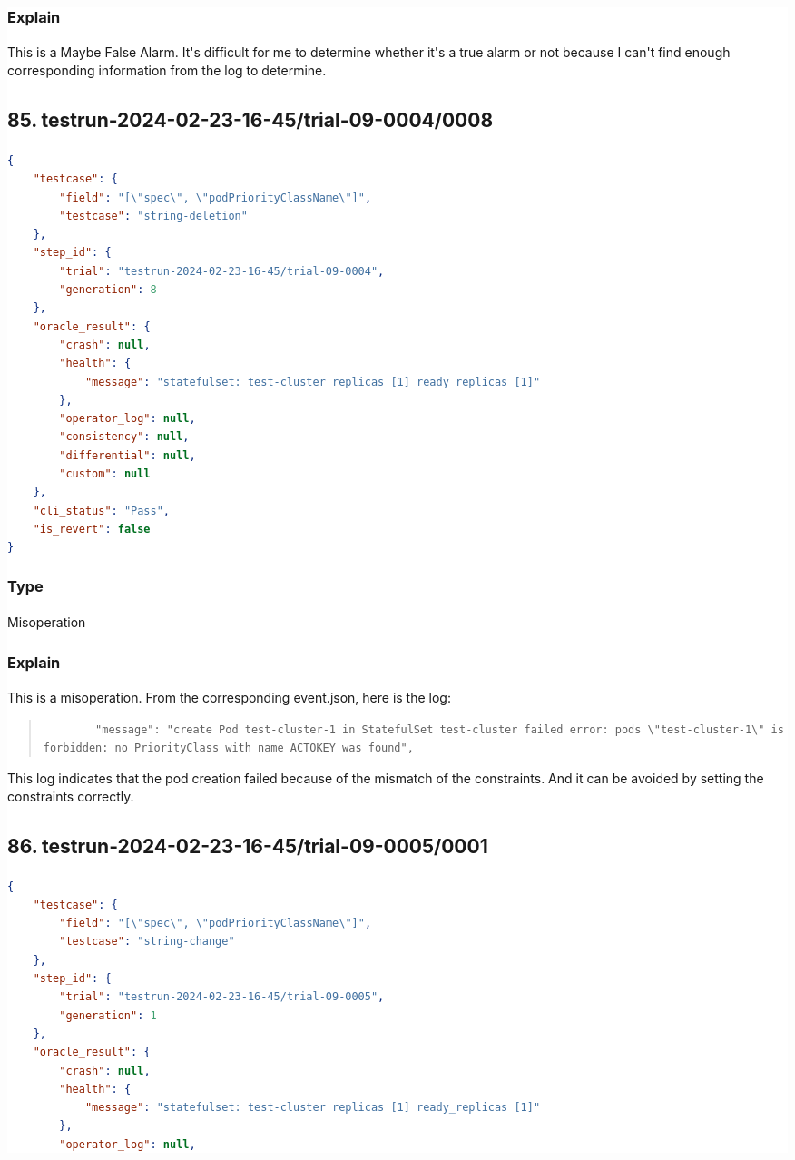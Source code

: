 ### Explain

This is a Maybe False Alarm. It's difficult for me to determine whether it's a true alarm or not because
I can't find enough corresponding information from the log to determine.


## 85. testrun-2024-02-23-16-45/trial-09-0004/0008
```json
{
    "testcase": {
        "field": "[\"spec\", \"podPriorityClassName\"]",
        "testcase": "string-deletion"
    },
    "step_id": {
        "trial": "testrun-2024-02-23-16-45/trial-09-0004",
        "generation": 8
    },
    "oracle_result": {
        "crash": null,
        "health": {
            "message": "statefulset: test-cluster replicas [1] ready_replicas [1]"
        },
        "operator_log": null,
        "consistency": null,
        "differential": null,
        "custom": null
    },
    "cli_status": "Pass",
    "is_revert": false
}
```

### Type
Misoperation

### Explain

This is a misoperation. From the corresponding event.json, here is the log:

>             "message": "create Pod test-cluster-1 in StatefulSet test-cluster failed error: pods \"test-cluster-1\" is forbidden: no PriorityClass with name ACTOKEY was found",


This log indicates that the pod creation failed because of the mismatch of the constraints.
And it can be avoided by setting the constraints correctly.


## 86. testrun-2024-02-23-16-45/trial-09-0005/0001
```json
{
    "testcase": {
        "field": "[\"spec\", \"podPriorityClassName\"]",
        "testcase": "string-change"
    },
    "step_id": {
        "trial": "testrun-2024-02-23-16-45/trial-09-0005",
        "generation": 1
    },
    "oracle_result": {
        "crash": null,
        "health": {
            "message": "statefulset: test-cluster replicas [1] ready_replicas [1]"
        },
        "operator_log": null,
```